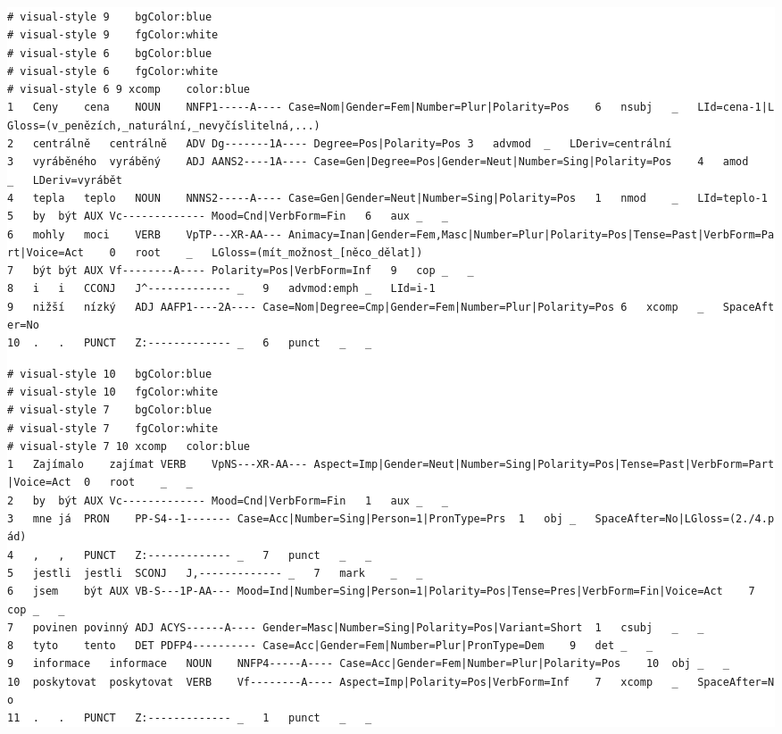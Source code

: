 
~~~ conllu
# visual-style 9	bgColor:blue
# visual-style 9	fgColor:white
# visual-style 6	bgColor:blue
# visual-style 6	fgColor:white
# visual-style 6 9 xcomp	color:blue
1	Ceny	cena	NOUN	NNFP1-----A----	Case=Nom|Gender=Fem|Number=Plur|Polarity=Pos	6	nsubj	_	LId=cena-1|LGloss=(v_penězích,_naturální,_nevyčíslitelná,...)
2	centrálně	centrálně	ADV	Dg-------1A----	Degree=Pos|Polarity=Pos	3	advmod	_	LDeriv=centrální
3	vyráběného	vyráběný	ADJ	AANS2----1A----	Case=Gen|Degree=Pos|Gender=Neut|Number=Sing|Polarity=Pos	4	amod	_	LDeriv=vyrábět
4	tepla	teplo	NOUN	NNNS2-----A----	Case=Gen|Gender=Neut|Number=Sing|Polarity=Pos	1	nmod	_	LId=teplo-1
5	by	být	AUX	Vc-------------	Mood=Cnd|VerbForm=Fin	6	aux	_	_
6	mohly	moci	VERB	VpTP---XR-AA---	Animacy=Inan|Gender=Fem,Masc|Number=Plur|Polarity=Pos|Tense=Past|VerbForm=Part|Voice=Act	0	root	_	LGloss=(mít_možnost_[něco_dělat])
7	být	být	AUX	Vf--------A----	Polarity=Pos|VerbForm=Inf	9	cop	_	_
8	i	i	CCONJ	J^-------------	_	9	advmod:emph	_	LId=i-1
9	nižší	nízký	ADJ	AAFP1----2A----	Case=Nom|Degree=Cmp|Gender=Fem|Number=Plur|Polarity=Pos	6	xcomp	_	SpaceAfter=No
10	.	.	PUNCT	Z:-------------	_	6	punct	_	_

~~~


~~~ conllu
# visual-style 10	bgColor:blue
# visual-style 10	fgColor:white
# visual-style 7	bgColor:blue
# visual-style 7	fgColor:white
# visual-style 7 10 xcomp	color:blue
1	Zajímalo	zajímat	VERB	VpNS---XR-AA---	Aspect=Imp|Gender=Neut|Number=Sing|Polarity=Pos|Tense=Past|VerbForm=Part|Voice=Act	0	root	_	_
2	by	být	AUX	Vc-------------	Mood=Cnd|VerbForm=Fin	1	aux	_	_
3	mne	já	PRON	PP-S4--1-------	Case=Acc|Number=Sing|Person=1|PronType=Prs	1	obj	_	SpaceAfter=No|LGloss=(2./4.pád)
4	,	,	PUNCT	Z:-------------	_	7	punct	_	_
5	jestli	jestli	SCONJ	J,-------------	_	7	mark	_	_
6	jsem	být	AUX	VB-S---1P-AA---	Mood=Ind|Number=Sing|Person=1|Polarity=Pos|Tense=Pres|VerbForm=Fin|Voice=Act	7	cop	_	_
7	povinen	povinný	ADJ	ACYS------A----	Gender=Masc|Number=Sing|Polarity=Pos|Variant=Short	1	csubj	_	_
8	tyto	tento	DET	PDFP4----------	Case=Acc|Gender=Fem|Number=Plur|PronType=Dem	9	det	_	_
9	informace	informace	NOUN	NNFP4-----A----	Case=Acc|Gender=Fem|Number=Plur|Polarity=Pos	10	obj	_	_
10	poskytovat	poskytovat	VERB	Vf--------A----	Aspect=Imp|Polarity=Pos|VerbForm=Inf	7	xcomp	_	SpaceAfter=No
11	.	.	PUNCT	Z:-------------	_	1	punct	_	_

~~~

